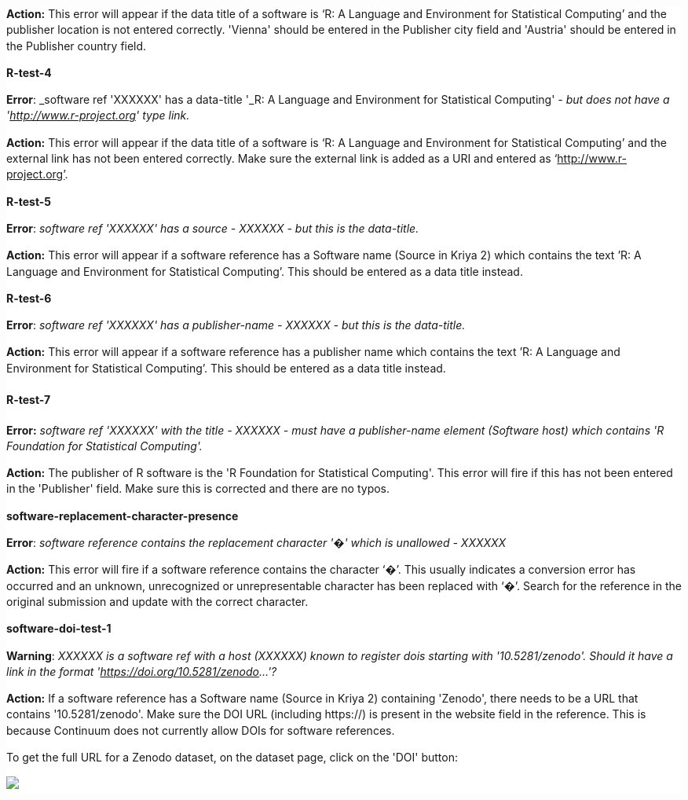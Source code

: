 **Action:** This error will appear if the data title of a software is ‘R: A Language and Environment for Statistical Computing’ and the publisher location is not entered correctly. 'Vienna' should be entered in the Publisher city field and 'Austria' should be entered in the Publisher country field.

**R-test-4**

**Error**: _software ref 'XXXXXX' has a data-title '_R: A Language and Environment for Statistical Computing' _- but does not have a 'http://www.r-project.org' type link._

**Action:** This error will appear if the data title of a software is ‘R: A Language and Environment for Statistical Computing’ and the external link has not been entered correctly. Make sure the external link is added as a URI and entered as ‘http://www.r-project.org’.

**R-test-5**

**Error**: _software ref 'XXXXXX' has a source - XXXXXX - but this is the data-title._

**Action:** This error will appear if a software reference has a Software name (Source in Kriya 2) which contains the text ’R: A Language and Environment for Statistical Computing’. This should be entered as a data title instead.

**R-test-6**

**Error**: _software ref 'XXXXXX' has a publisher-name - XXXXXX - but this is the data-title._

**Action:** This error will appear if a software reference has a publisher name which contains the text ’R: A Language and Environment for Statistical Computing’. This should be entered as a data title instead.

#### **R-test-7**

**Error:** _software ref 'XXXXXX' with the title - XXXXXX - must have a publisher-name element (Software host) which contains 'R Foundation for Statistical Computing'._

**Action:** The publisher of R software is the 'R Foundation for Statistical Computing'. This error will fire if this has not been entered in the 'Publisher' field. Make sure this is corrected and there are no typos.

**software-replacement-character-presence**

**Error**: _software reference contains the replacement character '�' which is unallowed - XXXXXX_

**Action:** This error will fire if a software reference contains the character ‘�’. This usually indicates a conversion error has occurred and an unknown, unrecognized or unrepresentable character has been replaced with ‘�’. Search for the reference in the original submission and update with the correct character.

**software-doi-test-1**

**Warning**: _XXXXXX is a software ref with a host (XXXXXX) known to register dois starting with '10.5281/zenodo'. Should it have a link in the format 'https://doi.org/10.5281/zenodo...'?_

**Action:** If a software reference has a Software name (Source in Kriya 2) containing 'Zenodo', there needs to be a URL that contains '10.5281/zenodo'. Make sure the DOI URL (including https://) is present in the website field in the reference. This is because Continuum does not currently allow DOIs for software references.

To get the full URL for a Zenodo dataset, on the dataset page, click on the 'DOI' button:

![](<../../../.gitbook/assets/screenshot-2020-05-20-at-16.30.58 (2).png>)

